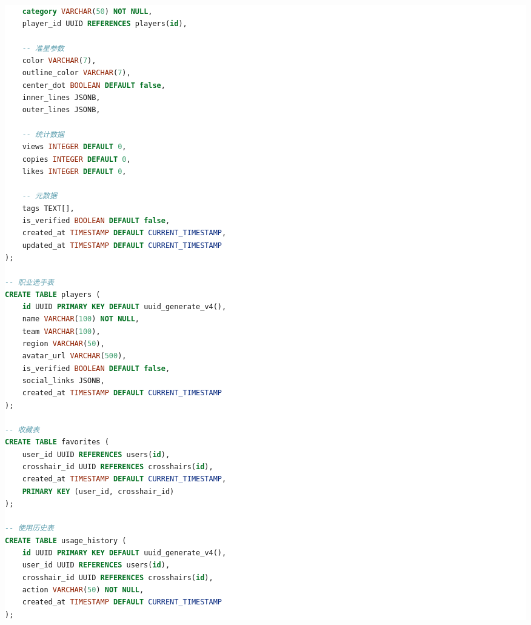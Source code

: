 ```sql
    category VARCHAR(50) NOT NULL,
    player_id UUID REFERENCES players(id),
    
    -- 准星参数
    color VARCHAR(7),
    outline_color VARCHAR(7),
    center_dot BOOLEAN DEFAULT false,
    inner_lines JSONB,
    outer_lines JSONB,
    
    -- 统计数据
    views INTEGER DEFAULT 0,
    copies INTEGER DEFAULT 0,
    likes INTEGER DEFAULT 0,
    
    -- 元数据
    tags TEXT[],
    is_verified BOOLEAN DEFAULT false,
    created_at TIMESTAMP DEFAULT CURRENT_TIMESTAMP,
    updated_at TIMESTAMP DEFAULT CURRENT_TIMESTAMP
);

-- 职业选手表
CREATE TABLE players (
    id UUID PRIMARY KEY DEFAULT uuid_generate_v4(),
    name VARCHAR(100) NOT NULL,
    team VARCHAR(100),
    region VARCHAR(50),
    avatar_url VARCHAR(500),
    is_verified BOOLEAN DEFAULT false,
    social_links JSONB,
    created_at TIMESTAMP DEFAULT CURRENT_TIMESTAMP
);

-- 收藏表
CREATE TABLE favorites (
    user_id UUID REFERENCES users(id),
    crosshair_id UUID REFERENCES crosshairs(id),
    created_at TIMESTAMP DEFAULT CURRENT_TIMESTAMP,
    PRIMARY KEY (user_id, crosshair_id)
);

-- 使用历史表
CREATE TABLE usage_history (
    id UUID PRIMARY KEY DEFAULT uuid_generate_v4(),
    user_id UUID REFERENCES users(id),
    crosshair_id UUID REFERENCES crosshairs(id),
    action VARCHAR(50) NOT NULL,
    created_at TIMESTAMP DEFAULT CURRENT_TIMESTAMP
);
```
